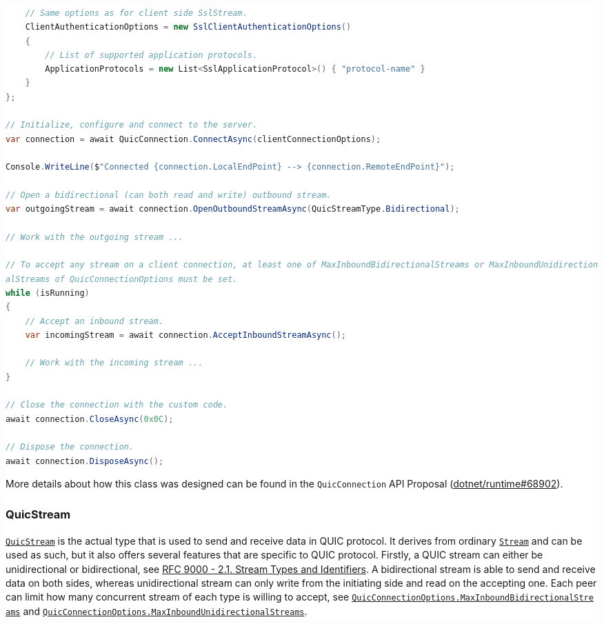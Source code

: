 ```C#
    // Same options as for client side SslStream.
    ClientAuthenticationOptions = new SslClientAuthenticationOptions()
    {
        // List of supported application protocols.
        ApplicationProtocols = new List<SslApplicationProtocol>() { "protocol-name" }
    }
};

// Initialize, configure and connect to the server.
var connection = await QuicConnection.ConnectAsync(clientConnectionOptions);

Console.WriteLine($"Connected {connection.LocalEndPoint} --> {connection.RemoteEndPoint}");

// Open a bidirectional (can both read and write) outbound stream.
var outgoingStream = await connection.OpenOutboundStreamAsync(QuicStreamType.Bidirectional);

// Work with the outgoing stream ...

// To accept any stream on a client connection, at least one of MaxInboundBidirectionalStreams or MaxInboundUnidirectionalStreams of QuicConnectionOptions must be set.
while (isRunning)
{
    // Accept an inbound stream.
    var incomingStream = await connection.AcceptInboundStreamAsync();

    // Work with the incoming stream ...
}

// Close the connection with the custom code.
await connection.CloseAsync(0x0C);

// Dispose the connection.
await connection.DisposeAsync();
```

More details about how this class was designed can be found in the `QuicConnection` API Proposal ([dotnet/runtime#68902](https://github.com/dotnet/runtime/issues/68902)).

### QuicStream

[`QuicStream`](https://learn.microsoft.com/en-us/dotnet/api/system.net.quic.quicstream?view=net-7.0) is the actual type that is used to send and receive data in QUIC protocol. It derives from ordinary [`Stream`](https://learn.microsoft.com/en-us/dotnet/api/system.io.stream?view=net-7.0) and can be used as such, but it also offers several features that are specific to QUIC protocol. Firstly, a QUIC stream can either be unidirectional or bidirectional, see [RFC 9000 - 2.1. Stream Types and Identifiers](https://www.rfc-editor.org/rfc/rfc9000.html#name-stream-types-and-identifier). A bidirectional stream is able to send and receive data on both sides, whereas unidirectional stream can only write from the initiating side and read on the accepting one. Each peer can limit how many concurrent stream of each type is willing to accept, see [`QuicConnectionOptions.MaxInboundBidirectionalStreams`](https://learn.microsoft.com/en-us/dotnet/api/system.net.quic.quicconnectionoptions.maxinboundbidirectionalstreams?view=net-7.0) and [`QuicConnectionOptions.MaxInboundUnidirectionalStreams`](https://learn.microsoft.com/en-us/dotnet/api/system.net.quic.quicconnectionoptions.maxinboundunidirectionalstreams?view=net-7.0).
